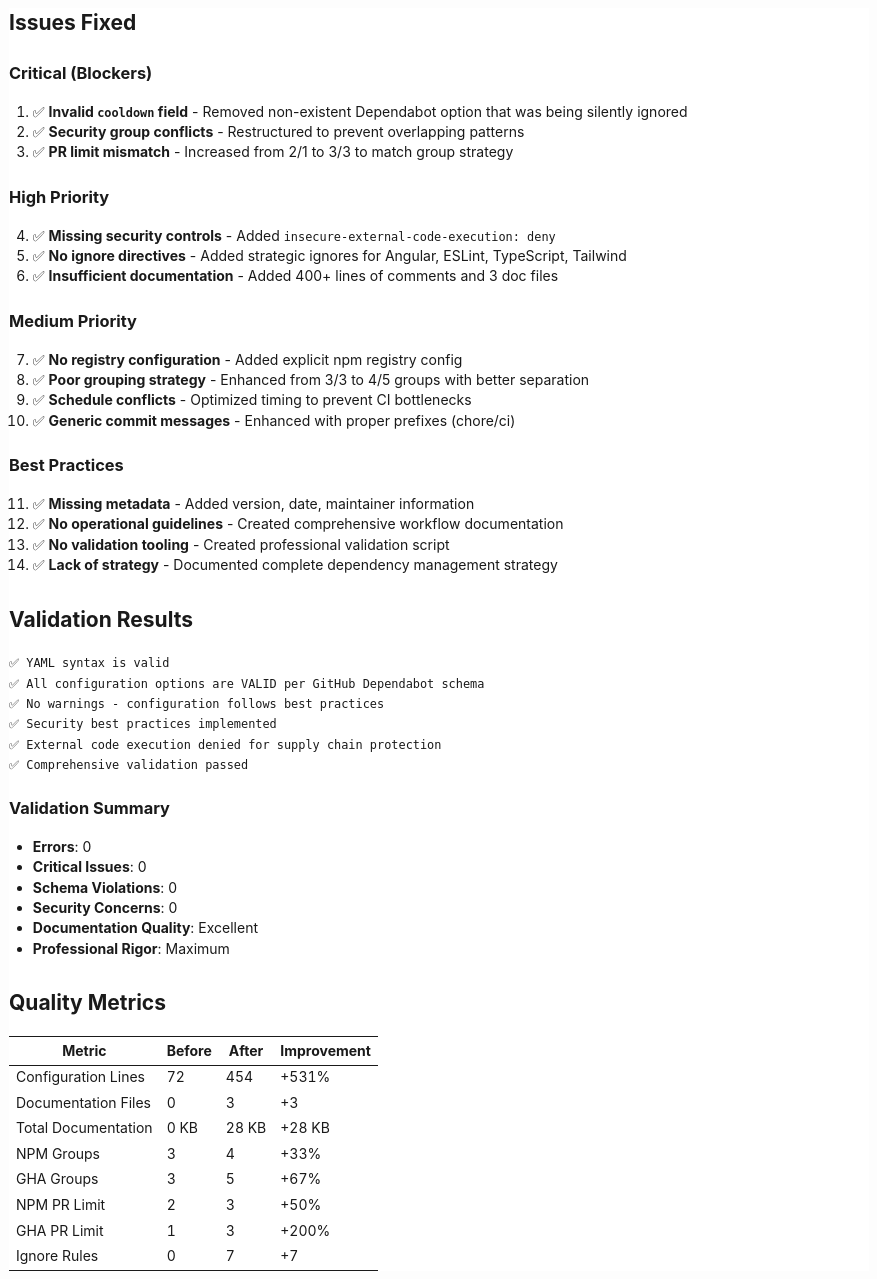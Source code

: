 ## Issues Fixed

### Critical (Blockers)
1. ✅ **Invalid `cooldown` field** - Removed non-existent Dependabot option that was being silently ignored
2. ✅ **Security group conflicts** - Restructured to prevent overlapping patterns
3. ✅ **PR limit mismatch** - Increased from 2/1 to 3/3 to match group strategy

### High Priority
4. ✅ **Missing security controls** - Added `insecure-external-code-execution: deny`
5. ✅ **No ignore directives** - Added strategic ignores for Angular, ESLint, TypeScript, Tailwind
6. ✅ **Insufficient documentation** - Added 400+ lines of comments and 3 doc files

### Medium Priority
7. ✅ **No registry configuration** - Added explicit npm registry config
8. ✅ **Poor grouping strategy** - Enhanced from 3/3 to 4/5 groups with better separation
9. ✅ **Schedule conflicts** - Optimized timing to prevent CI bottlenecks
10. ✅ **Generic commit messages** - Enhanced with proper prefixes (chore/ci)

### Best Practices
11. ✅ **Missing metadata** - Added version, date, maintainer information
12. ✅ **No operational guidelines** - Created comprehensive workflow documentation
13. ✅ **No validation tooling** - Created professional validation script
14. ✅ **Lack of strategy** - Documented complete dependency management strategy

## Validation Results

```
✅ YAML syntax is valid
✅ All configuration options are VALID per GitHub Dependabot schema
✅ No warnings - configuration follows best practices
✅ Security best practices implemented
✅ External code execution denied for supply chain protection
✅ Comprehensive validation passed
```

### Validation Summary
- **Errors**: 0
- **Critical Issues**: 0
- **Schema Violations**: 0
- **Security Concerns**: 0
- **Documentation Quality**: Excellent
- **Professional Rigor**: Maximum

## Quality Metrics

| Metric | Before | After | Improvement |
|--------|--------|-------|-------------|
| Configuration Lines | 72 | 454 | +531% |
| Documentation Files | 0 | 3 | +3 |
| Total Documentation | 0 KB | 28 KB | +28 KB |
| NPM Groups | 3 | 4 | +33% |
| GHA Groups | 3 | 5 | +67% |
| NPM PR Limit | 2 | 3 | +50% |
| GHA PR Limit | 1 | 3 | +200% |
| Ignore Rules | 0 | 7 | +7 |